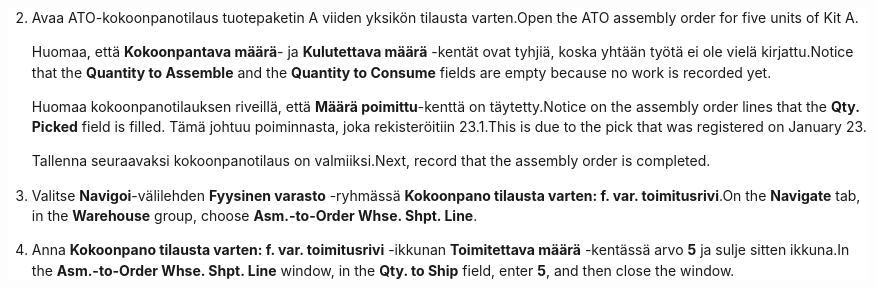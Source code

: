 2.  <span data-ttu-id="b8e66-444">Avaa ATO-kokoonpanotilaus tuotepaketin A viiden yksikön tilausta varten.</span><span class="sxs-lookup"><span data-stu-id="b8e66-444">Open the ATO assembly order for five units of Kit A.</span></span>  

    <span data-ttu-id="b8e66-445">Huomaa, että **Kokoonpantava määrä**- ja **Kulutettava määrä** -kentät ovat tyhjiä, koska yhtään työtä ei ole vielä kirjattu.</span><span class="sxs-lookup"><span data-stu-id="b8e66-445">Notice that the **Quantity to Assemble** and the **Quantity to Consume** fields are empty because no work is recorded yet.</span></span>  

    <span data-ttu-id="b8e66-446">Huomaa kokoonpanotilauksen riveillä, että **Määrä poimittu**-kenttä on täytetty.</span><span class="sxs-lookup"><span data-stu-id="b8e66-446">Notice on the assembly order lines that the **Qty. Picked** field is filled.</span></span> <span data-ttu-id="b8e66-447">Tämä johtuu poiminnasta, joka rekisteröitiin 23.1.</span><span class="sxs-lookup"><span data-stu-id="b8e66-447">This is due to the pick that was registered on January 23.</span></span>  

    <span data-ttu-id="b8e66-448">Tallenna seuraavaksi kokoonpanotilaus on valmiiksi.</span><span class="sxs-lookup"><span data-stu-id="b8e66-448">Next, record that the assembly order is completed.</span></span>  

3.  <span data-ttu-id="b8e66-449">Valitse **Navigoi**-välilehden **Fyysinen varasto** -ryhmässä **Kokoonpano tilausta varten: f. var. toimitusrivi**.</span><span class="sxs-lookup"><span data-stu-id="b8e66-449">On the **Navigate** tab, in the **Warehouse** group, choose **Asm.-to-Order Whse. Shpt. Line**.</span></span>  
4.  <span data-ttu-id="b8e66-450">Anna **Kokoonpano tilausta varten: f. var. toimitusrivi** -ikkunan **Toimitettava määrä** -kentässä arvo **5** ja sulje sitten ikkuna.</span><span class="sxs-lookup"><span data-stu-id="b8e66-450">In the **Asm.-to-Order Whse. Shpt. Line** window, in the **Qty. to Ship** field, enter **5**, and then close the window.</span></span>  

